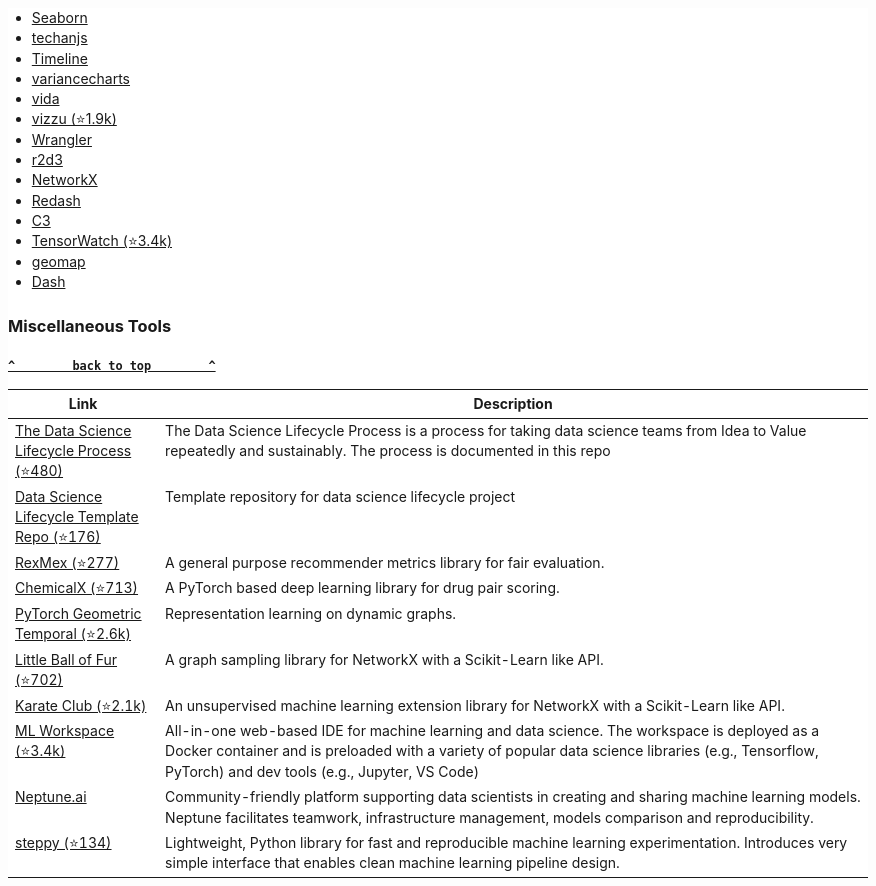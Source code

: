 *   [Seaborn](https://seaborn.pydata.org/)
*   [techanjs](https://techanjs.org/)
*   [Timeline](https://timeline.knightlab.com/)
*   [variancecharts](https://variancecharts.com/index.html)
*   [vida](https://vida.io/)
*   [vizzu (⭐1.9k)](https://github.com/vizzuhq/vizzu-lib)
*   [Wrangler](http://vis.stanford.edu/wrangler/)
*   [r2d3](https://www.r2d3.us/visual-intro-to-machine-learning-part-1/)
*   [NetworkX](https://networkx.org/)
*   [Redash](https://redash.io/)
*   [C3](https://c3js.org/)
*   [TensorWatch (⭐3.4k)](https://github.com/microsoft/tensorwatch)
*   [geomap](https://pypi.org/project/geomap/)
*   [Dash](https://plotly.com/dash/)

### Miscellaneous Tools

**[`^        back to top        ^`](#awesome-data-science)**

| Link                                                                                                    | Description                                                                                                                                                                                                                                                                                                                   |
| ------------------------------------------------------------------------------------------------------- | ----------------------------------------------------------------------------------------------------------------------------------------------------------------------------------------------------------------------------------------------------------------------------------------------------------------------------- |
| [The Data Science Lifecycle Process (⭐480)](https://github.com/dslp/dslp)                               | The Data Science Lifecycle Process is a process for taking data science teams from Idea to Value repeatedly and sustainably. The process is documented in this repo                                                                                                                                                           |
| [Data Science Lifecycle Template Repo (⭐176)](https://github.com/dslp/dslp-repo-template)               | Template repository for data science lifecycle project                                                                                                                                                                                                                                                                        |
| [RexMex (⭐277)](https://github.com/AstraZeneca/rexmex)                                                  | A general purpose recommender metrics library for fair evaluation.                                                                                                                                                                                                                                                            |
| [ChemicalX (⭐713)](https://github.com/AstraZeneca/chemicalx)                                            | A PyTorch based deep learning library for drug pair scoring.                                                                                                                                                                                                                                                                  |
| [PyTorch Geometric Temporal (⭐2.6k)](https://github.com/benedekrozemberczki/pytorch_geometric_temporal) | Representation learning on dynamic graphs.                                                                                                                                                                                                                                                                                    |
| [Little Ball of Fur (⭐702)](https://github.com/benedekrozemberczki/littleballoffur)                     | A graph sampling library for NetworkX with a Scikit-Learn like API.                                                                                                                                                                                                                                                           |
| [Karate Club (⭐2.1k)](https://github.com/benedekrozemberczki/karateclub)                                | An unsupervised machine learning extension library for NetworkX with a Scikit-Learn like API.                                                                                                                                                                                                                                 |
| [ML Workspace (⭐3.4k)](https://github.com/ml-tooling/ml-workspace)                                      | All-in-one web-based IDE for machine learning and data science. The workspace is deployed as a Docker container and is preloaded with a variety of popular data science libraries (e.g., Tensorflow, PyTorch) and dev tools (e.g., Jupyter, VS Code)                                                                          |
| [Neptune.ai](https://neptune.ai)                                                                        | Community-friendly platform supporting data scientists in creating and sharing machine learning models. Neptune facilitates teamwork, infrastructure management, models comparison and reproducibility.                                                                                                                       |
| [steppy (⭐134)](https://github.com/minerva-ml/steppy)                                                   | Lightweight, Python library for fast and reproducible machine learning experimentation. Introduces very simple interface that enables clean machine learning pipeline design.                                                                                                                                                 |